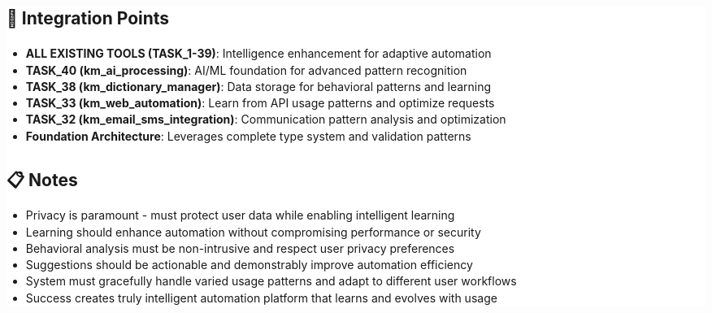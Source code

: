 ## 🔄 Integration Points
- **ALL EXISTING TOOLS (TASK_1-39)**: Intelligence enhancement for adaptive automation
- **TASK_40 (km_ai_processing)**: AI/ML foundation for advanced pattern recognition
- **TASK_38 (km_dictionary_manager)**: Data storage for behavioral patterns and learning
- **TASK_33 (km_web_automation)**: Learn from API usage patterns and optimize requests
- **TASK_32 (km_email_sms_integration)**: Communication pattern analysis and optimization
- **Foundation Architecture**: Leverages complete type system and validation patterns

## 📋 Notes
- Privacy is paramount - must protect user data while enabling intelligent learning
- Learning should enhance automation without compromising performance or security
- Behavioral analysis must be non-intrusive and respect user privacy preferences
- Suggestions should be actionable and demonstrably improve automation efficiency
- System must gracefully handle varied usage patterns and adapt to different user workflows
- Success creates truly intelligent automation platform that learns and evolves with usage